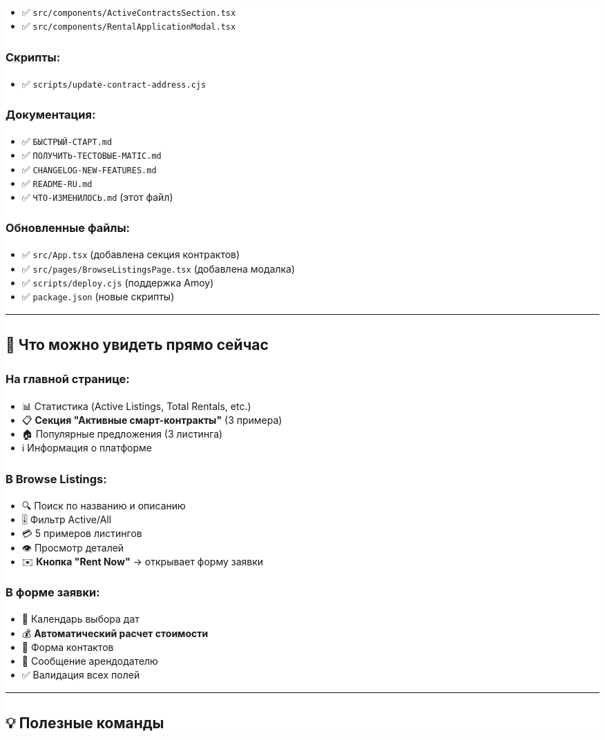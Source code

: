 - ✅ `src/components/ActiveContractsSection.tsx`
- ✅ `src/components/RentalApplicationModal.tsx`

### Скрипты:

- ✅ `scripts/update-contract-address.cjs`

### Документация:

- ✅ `БЫСТРЫЙ-СТАРТ.md`
- ✅ `ПОЛУЧИТЬ-ТЕСТОВЫЕ-MATIC.md`
- ✅ `CHANGELOG-NEW-FEATURES.md`
- ✅ `README-RU.md`
- ✅ `ЧТО-ИЗМЕНИЛОСЬ.md` (этот файл)

### Обновленные файлы:

- ✅ `src/App.tsx` (добавлена секция контрактов)
- ✅ `src/pages/BrowseListingsPage.tsx` (добавлена модалка)
- ✅ `scripts/deploy.cjs` (поддержка Amoy)
- ✅ `package.json` (новые скрипты)

---

## 🎨 Что можно увидеть прямо сейчас

### На главной странице:

- 📊 Статистика (Active Listings, Total Rentals, etc.)
- 📋 **Секция "Активные смарт-контракты"** (3 примера)
- 🏠 Популярные предложения (3 листинга)
- ℹ️ Информация о платформе

### В Browse Listings:

- 🔍 Поиск по названию и описанию
- 🎚️ Фильтр Active/All
- 💳 5 примеров листингов
- 👁️ Просмотр деталей
- ✉️ **Кнопка "Rent Now"** → открывает форму заявки

### В форме заявки:

- 📅 Календарь выбора дат
- 💰 **Автоматический расчет стоимости**
- 👤 Форма контактов
- 💬 Сообщение арендодателю
- ✅ Валидация всех полей

---

## 💡 Полезные команды
